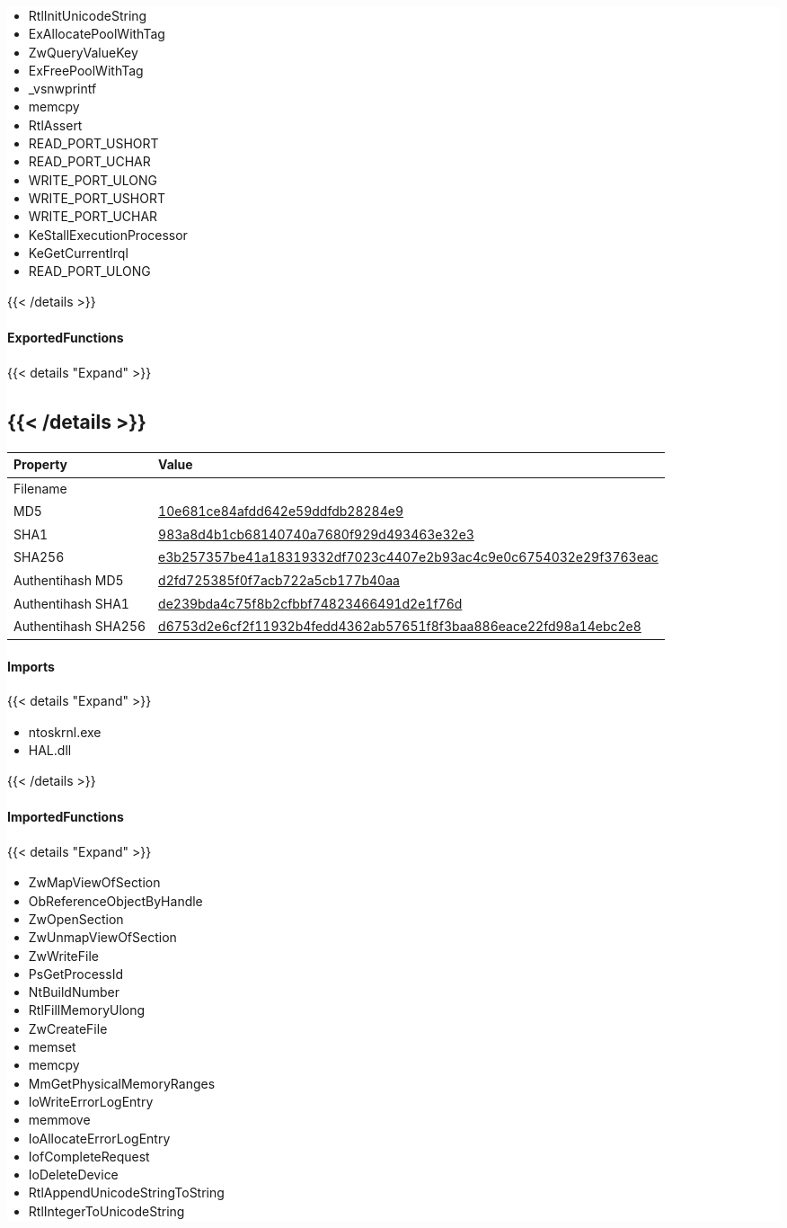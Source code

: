 * RtlInitUnicodeString
* ExAllocatePoolWithTag
* ZwQueryValueKey
* ExFreePoolWithTag
* _vsnwprintf
* memcpy
* RtlAssert
* READ_PORT_USHORT
* READ_PORT_UCHAR
* WRITE_PORT_ULONG
* WRITE_PORT_USHORT
* WRITE_PORT_UCHAR
* KeStallExecutionProcessor
* KeGetCurrentIrql
* READ_PORT_ULONG

{{< /details >}}
#### ExportedFunctions
{{< details "Expand" >}}

{{< /details >}}
-----
| Property           | Value |
|:-------------------|:------|
| Filename           |  |
| MD5                | [10e681ce84afdd642e59ddfdb28284e9](https://www.virustotal.com/gui/file/10e681ce84afdd642e59ddfdb28284e9) |
| SHA1               | [983a8d4b1cb68140740a7680f929d493463e32e3](https://www.virustotal.com/gui/file/983a8d4b1cb68140740a7680f929d493463e32e3) |
| SHA256             | [e3b257357be41a18319332df7023c4407e2b93ac4c9e0c6754032e29f3763eac](https://www.virustotal.com/gui/file/e3b257357be41a18319332df7023c4407e2b93ac4c9e0c6754032e29f3763eac) |
| Authentihash MD5   | [d2fd725385f0f7acb722a5cb177b40aa](https://www.virustotal.com/gui/search/authentihash%253Ad2fd725385f0f7acb722a5cb177b40aa) |
| Authentihash SHA1  | [de239bda4c75f8b2cfbbf74823466491d2e1f76d](https://www.virustotal.com/gui/search/authentihash%253Ade239bda4c75f8b2cfbbf74823466491d2e1f76d) |
| Authentihash SHA256| [d6753d2e6cf2f11932b4fedd4362ab57651f8f3baa886eace22fd98a14ebc2e8](https://www.virustotal.com/gui/search/authentihash%253Ad6753d2e6cf2f11932b4fedd4362ab57651f8f3baa886eace22fd98a14ebc2e8) |


#### Imports
{{< details "Expand" >}}
* ntoskrnl.exe
* HAL.dll

{{< /details >}}
#### ImportedFunctions
{{< details "Expand" >}}
* ZwMapViewOfSection
* ObReferenceObjectByHandle
* ZwOpenSection
* ZwUnmapViewOfSection
* ZwWriteFile
* PsGetProcessId
* NtBuildNumber
* RtlFillMemoryUlong
* ZwCreateFile
* memset
* memcpy
* MmGetPhysicalMemoryRanges
* IoWriteErrorLogEntry
* memmove
* IoAllocateErrorLogEntry
* IofCompleteRequest
* IoDeleteDevice
* RtlAppendUnicodeStringToString
* RtlIntegerToUnicodeString